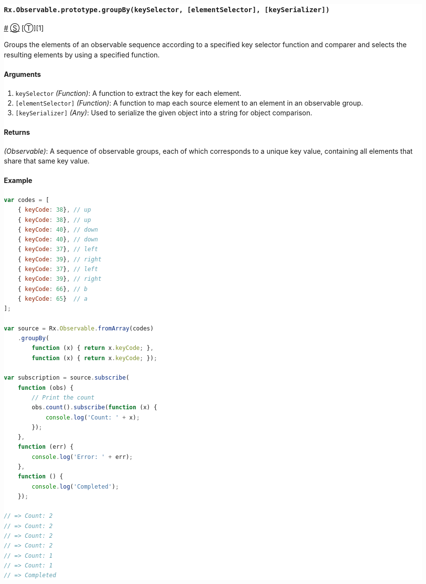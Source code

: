 ### <a id="groupBy"></a>`Rx.Observable.prototype.groupBy(keySelector, [elementSelector], [keySerializer])`
<a href="#groupBy">#</a> [&#x24C8;](https://github.com/Reactive-Extensions/RxJS/blob/master/rx.js#L4187-L4191 "View in source") [&#x24C9;][1]

Groups the elements of an observable sequence according to a specified key selector function and comparer and selects the resulting elements by using a specified function.

#### Arguments
1. `keySelector` *(Function)*: A function to extract the key for each element.
2. `[elementSelector]` *(Function)*: A function to map each source element to an element in an observable group.
3. `[keySerializer]` *(Any)*: Used to serialize the given object into a string for object comparison.

#### Returns
*(Observable)*: A sequence of observable groups, each of which corresponds to a unique key value, containing all elements that share that same key value.    

#### Example
```js
var codes = [
    { keyCode: 38}, // up
    { keyCode: 38}, // up
    { keyCode: 40}, // down
    { keyCode: 40}, // down
    { keyCode: 37}, // left
    { keyCode: 39}, // right
    { keyCode: 37}, // left
    { keyCode: 39}, // right
    { keyCode: 66}, // b
    { keyCode: 65}  // a
];

var source = Rx.Observable.fromArray(codes)
	.groupBy(
		function (x) { return x.keyCode; },
		function (x) { return x.keyCode; });

var subscription = source.subscribe(
    function (obs) {
        // Print the count
        obs.count().subscribe(function (x) { 
        	console.log('Count: ' + x); 
    	});
    },
    function (err) {
        console.log('Error: ' + err);   
    },
    function () {
        console.log('Completed');   
    });

// => Count: 2 
// => Count: 2 
// => Count: 2 
// => Count: 2 
// => Count: 1 
// => Count: 1 
// => Completed 
```
